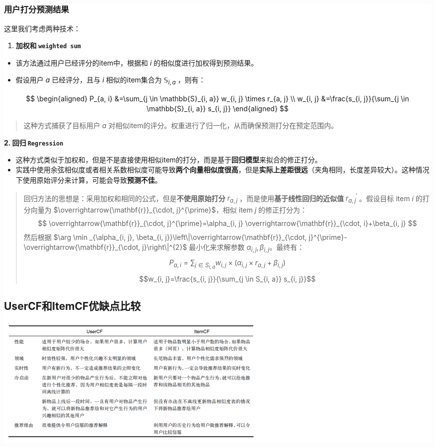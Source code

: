 ### 用户打分预测结果

这里我们考虑两种技术：

1. **加权和 `weighted sum`**

* 该方法通过用户已经评分的item中，根据和 $i$ 的相似度进行加权得到预测结果。

* 假设用户 $a$ 已经评分，且与 $i$ 相似的item集合为 $\mathbb{S}_{i,a}$ ，则有：

$$
\begin{aligned}
P_{a, i} &=\sum_{j \in \mathbb{S}_{i, a}} w_{i, j} \times r_{a, j} \\
w_{i, j} &=\frac{s_{i, j}}{\sum_{j \in \mathbb{S}_{i, a}} s_{i, j}}
\end{aligned}
$$

> 这种方式捕获了目标用户 $a$ 对相似item的评分。权重进行了归一化，从而确保预测打分在预定范围内。

**2. 回归 `Regression`**

* 这种方式类似于加权和，但是不是直接使用相似item的打分，而是基于**回归模型**来拟合的修正打分。
* 实践中使用余弦相似度或者相关系数相似度可能导致**两个向量相似度很高**，但是**实际上差距很远**（夹角相同，长度差异较大）。这种情况下使用原始评分来计算，可能会导致**预测不佳**。
> 回归方法的思想是：采用加权和相同的公式，但是**不使用原始打分** $r_{a,j}$ ，而是使用**基于线性回归的近似值** $r^{'}_{a,j}$ 。假设目标 item $i$ 的打分向量为 $\overrightarrow{\mathbf{r}}_{\cdot, j}^{\prime}$，相似 item $j$ 的修正打分为：
> $$
\overrightarrow{\mathbf{r}}_{\cdot, j}^{\prime}=\alpha_{i, j} \overrightarrow{\mathbf{r}}_{\cdot, i}+\beta_{i, j}
> $$
> 然后根据 $\arg \min _{\alpha_{i, j}, \beta_{i, j}}\left\|\overrightarrow{\mathbf{r}}_{\cdot, j}^{\prime}-\overrightarrow{\mathbf{r}}_{\cdot, j}\right\|^{2}$ 最小化来求解参数 $\alpha_{i, j}, \beta_{i, j}$。最终有：
> $$P_{a, i}=\sum_{j \in S_{i, a}} w_{i, j} \times\left(\alpha_{i, j} \times r_{a, j}+\beta_{i, j}\right)$$
> $$w_{i, j}=\frac{s_{i, j}}{\sum_{j \in S_{i, a}} s_{i, j}}$$


## UserCF和ItemCF优缺点比较
<img src="./推荐系统入门.resources/协同过滤优缺点.png" alt="协同过滤优缺点" style="zoom:50%;" />
